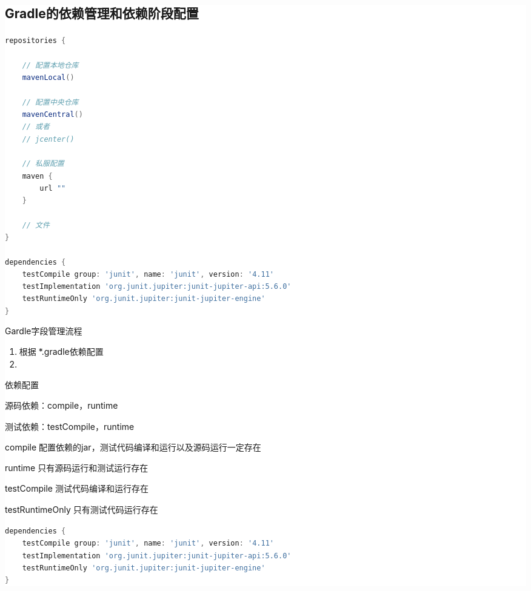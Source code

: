 

## Gradle的依赖管理和依赖阶段配置

```groovy
repositories {
    
    // 配置本地仓库
    mavenLocal()
    
    // 配置中央仓库
    mavenCentral()
    // 或者
    // jcenter()
    
    // 私服配置
    maven {
        url ""
    }
    
    // 文件
}

dependencies {
    testCompile group: 'junit', name: 'junit', version: '4.11'
    testImplementation 'org.junit.jupiter:junit-jupiter-api:5.6.0'
    testRuntimeOnly 'org.junit.jupiter:junit-jupiter-engine'
}
```



Gardle字段管理流程

1. 根据 *.gradle依赖配置
2. 

依赖配置

源码依赖：compile，runtime

测试依赖：testCompile，runtime

compile 配置依赖的jar，测试代码编译和运行以及源码运行一定存在

runtime 只有源码运行和测试运行存在

testCompile 测试代码编译和运行存在

testRuntimeOnly 只有测试代码运行存在

```groovy
dependencies {
    testCompile group: 'junit', name: 'junit', version: '4.11'
    testImplementation 'org.junit.jupiter:junit-jupiter-api:5.6.0'
    testRuntimeOnly 'org.junit.jupiter:junit-jupiter-engine'
}
```
